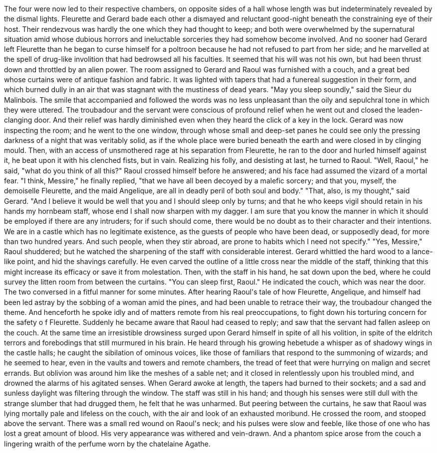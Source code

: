 The four were now led to their respective chambers, on opposite sides of a hall whose length was but indeterminately revealed by the dismal lights. Fleurette and Gerard bade each other a dismayed and reluctant good-night beneath the constraining eye of their host. Their rendezvous was hardly the one which they had thought to keep; and both were overwhelmed by the supernatural situation amid whose dubious horrors and ineluctable sorceries they had somehow become involved. And no sooner had Gerard left Fleurette than he began to curse himself for a poltroon because he had not refused to part from her side; and he marvelled at the spell of drug-like involition that had bedrowsed all his faculties. It seemed that his will was not his own, but had been thrust down and throttled by an alien power.
The room assigned to Gerard and Raoul was furnished with a couch, and a great bed whose curtains were of antique fashion and fabric. It was lighted with tapers that had a funereal suggestion in their form, and which burned dully in an air that was stagnant with the mustiness of dead years.
"May you sleep soundly," said the Sieur du Malinbois. The smile that accompanied and followed the words was no less unpleasant than the oily and sepulchral tone in which they were uttered. The troubadour and the servant were conscious of profound relief when he went out and closed the leaden-clanging door. And their relief was hardly diminished even when they heard the click of a key in the lock.
Gerard was now inspecting the room; and he went to the one window, through whose small and deep-set panes he could see only the pressing darkness of a night that was veritably solid, as if the whole place were buried beneath the earth and were closed in by clinging mould. Then, with an access of unsmothered rage at his separation from Fleurette, he ran to the door and hurled himself against it, he beat upon it with his clenched fists, but in vain. Realizing his folly, and desisting at last, he turned to Raoul.
"Well, Raoul," he said, "what do you think of all this?" Raoul crossed himself before he answered; and his face had assumed the vizard of a mortal fear.
"I think, Messire," he finally replied, "that we have all been decoyed by a malefic sorcery; and that you, myself, the demoiselle Fleurette, and the maid Angelique, are all in deadly peril of both soul and body."
"That, also, is my thought," said Gerard. "And I believe it would be well that you and I should sleep only by turns; and that he who keeps vigil should retain in his hands my hornbeam staff, whose end I shall now sharpen with my dagger. I am sure that you know the manner in which it should be employed if there are any intruders; for if such should come, there would be no doubt as to their character and their intentions. We are in a castle which has no legitimate existence, as the guests of people who have been dead, or supposedly dead, for more than two hundred years. And such people, when they stir abroad, are prone to habits which I need not specify."
"Yes, Messire," Raoul shuddered; but he watched the sharpening of the staff with considerable interest. Gerard whittled the hard wood to a lance-like point, and hid the shavings carefully. He even carved the outline of a little cross near the middle of the staff, thinking that this might increase its efficacy or save it from molestation. Then, with the staff in his hand, he sat down upon the bed, where he could survey the litten room from between the curtains.
"You can sleep first, Raoul." He indicated the couch, which was near the door.
The two conversed in a fitful manner for some minutes. After hearing Raoul's tale of how Fleurette, Angelique, and himself had been led astray by the sobbing of a woman amid the pines, and had been unable to retrace their way, the troubadour changed the theme. And henceforth he spoke idly and of matters remote from his real preoccupations, to fight down his torturing concern for the safety o f Fleurette. Suddenly he became aware that Raoul had ceased to reply; and saw that the servant had fallen asleep on the couch. At the same time an irresistible drowsiness surged upon Gerard himself in spite of all his volition, in spite of the eldritch terrors and forebodings that still murmured in his brain. He heard through his growing hebetude a whisper as of shadowy wings in the castle halls; he caught the sibilation of ominous voices, like those of familiars that respond to the summoning of wizards; and he seemed to hear, even in the vaults and towers and remote chambers, the tread of feet that were hurrying on malign and secret errands. But oblivion was around him like the meshes of a sable net; and it closed in relentlessly upon his troubled mind, and drowned the alarms of his agitated senses.
When Gerard awoke at length, the tapers had burned to their sockets; and a sad and sunless daylight was filtering through the window. The staff was still in his hand; and though his senses were still dull with the strange slumber that had drugged them, he felt that he was unharmed. But peering between the curtains, he saw that Raoul was lying mortally pale and lifeless on the couch, with the air and look of an exhausted moribund.
He crossed the room, and stooped above the servant. There was a small red wound on Raoul's neck; and his pulses were slow and feeble, like those of one who has lost a great amount of blood. His very appearance was withered and vein-drawn. And a phantom spice arose from the couch a lingering wraith of the perfume worn by the chatelaine Agathe.